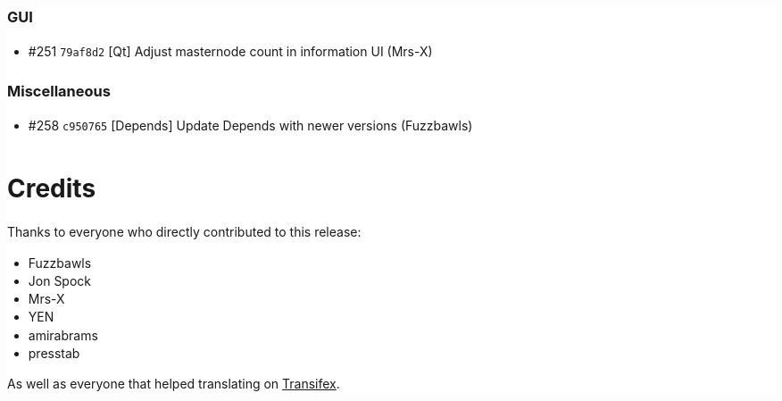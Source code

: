### GUI
- #251 `79af8d2` [Qt] Adjust masternode count in information UI (Mrs-X)

### Miscellaneous
- #258 `c950765` [Depends] Update Depends with newer versions (Fuzzbawls)

Credits
=======

Thanks to everyone who directly contributed to this release:
- Fuzzbawls
- Jon Spock
- Mrs-X
- YEN
- amirabrams
- presstab

As well as everyone that helped translating on [Transifex](https://www.transifex.com/projects/p/cryptoyen-project-translations/).
